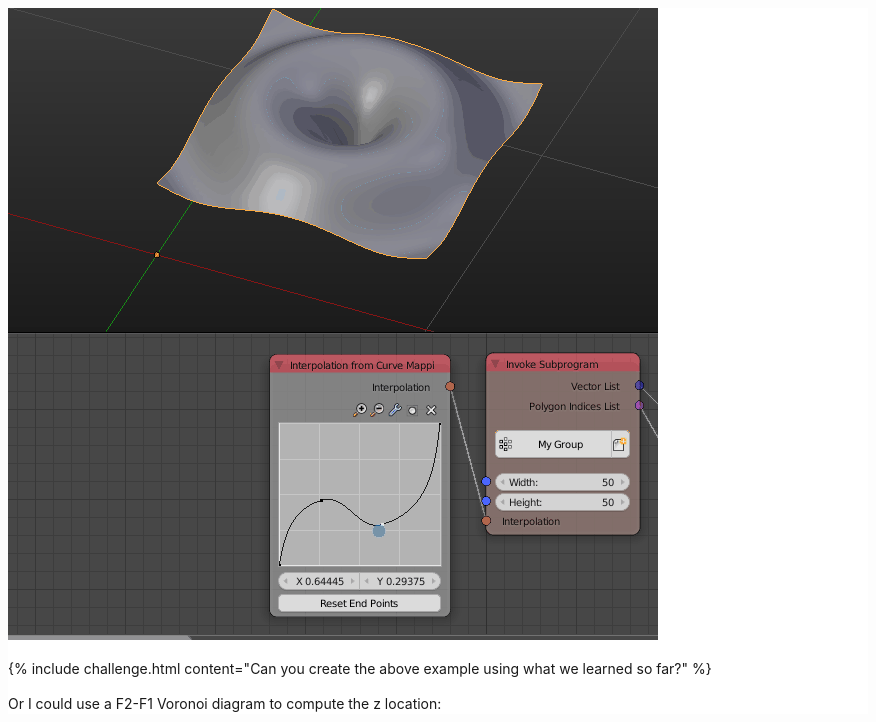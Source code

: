 ![Grid Final](\images\the-essence-of-animation-nodes-procedural-modeling\grid6.gif)

{% include challenge.html content="Can you create the above example using what we learned so far?" %}

Or I could use a F2-F1 Voronoi diagram to compute the z location:
